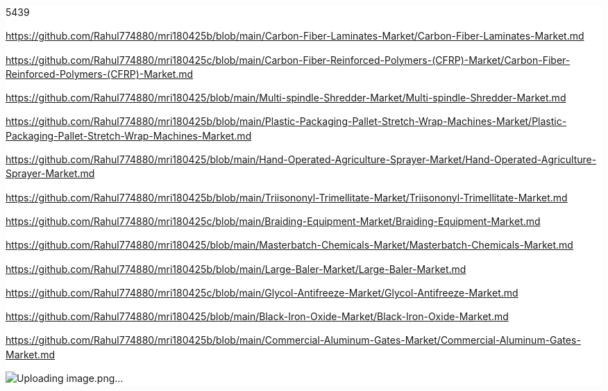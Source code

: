 5439</p><p><a href="https://github.com/Rahul774880/mri180425b/blob/main/Carbon-Fiber-Laminates-Market/Carbon-Fiber-Laminates-Market.md">https://github.com/Rahul774880/mri180425b/blob/main/Carbon-Fiber-Laminates-Market/Carbon-Fiber-Laminates-Market.md</a></p><p><a href="https://github.com/Rahul774880/mri180425c/blob/main/Carbon-Fiber-Reinforced-Polymers-(CFRP)-Market/Carbon-Fiber-Reinforced-Polymers-(CFRP)-Market.md">https://github.com/Rahul774880/mri180425c/blob/main/Carbon-Fiber-Reinforced-Polymers-(CFRP)-Market/Carbon-Fiber-Reinforced-Polymers-(CFRP)-Market.md</a></p><p><a href="https://github.com/Rahul774880/mri180425/blob/main/Multi-spindle-Shredder-Market/Multi-spindle-Shredder-Market.md">https://github.com/Rahul774880/mri180425/blob/main/Multi-spindle-Shredder-Market/Multi-spindle-Shredder-Market.md</a></p><p><a href="https://github.com/Rahul774880/mri180425b/blob/main/Plastic-Packaging-Pallet-Stretch-Wrap-Machines-Market/Plastic-Packaging-Pallet-Stretch-Wrap-Machines-Market.md">https://github.com/Rahul774880/mri180425b/blob/main/Plastic-Packaging-Pallet-Stretch-Wrap-Machines-Market/Plastic-Packaging-Pallet-Stretch-Wrap-Machines-Market.md</a></p><p><a href="https://github.com/Rahul774880/mri180425/blob/main/Hand-Operated-Agriculture-Sprayer-Market/Hand-Operated-Agriculture-Sprayer-Market.md">https://github.com/Rahul774880/mri180425/blob/main/Hand-Operated-Agriculture-Sprayer-Market/Hand-Operated-Agriculture-Sprayer-Market.md</a></p><p><a href="https://github.com/Rahul774880/mri180425b/blob/main/Triisononyl-Trimellitate-Market/Triisononyl-Trimellitate-Market.md">https://github.com/Rahul774880/mri180425b/blob/main/Triisononyl-Trimellitate-Market/Triisononyl-Trimellitate-Market.md</a></p><p><a href="https://github.com/Rahul774880/mri180425c/blob/main/Braiding-Equipment-Market/Braiding-Equipment-Market.md">https://github.com/Rahul774880/mri180425c/blob/main/Braiding-Equipment-Market/Braiding-Equipment-Market.md</a></p><p><a href="https://github.com/Rahul774880/mri180425/blob/main/Masterbatch-Chemicals-Market/Masterbatch-Chemicals-Market.md">https://github.com/Rahul774880/mri180425/blob/main/Masterbatch-Chemicals-Market/Masterbatch-Chemicals-Market.md</a></p><p><a href="https://github.com/Rahul774880/mri180425b/blob/main/Large-Baler-Market/Large-Baler-Market.md">https://github.com/Rahul774880/mri180425b/blob/main/Large-Baler-Market/Large-Baler-Market.md</a></p><p><a href="https://github.com/Rahul774880/mri180425c/blob/main/Glycol-Antifreeze-Market/Glycol-Antifreeze-Market.md">https://github.com/Rahul774880/mri180425c/blob/main/Glycol-Antifreeze-Market/Glycol-Antifreeze-Market.md</a></p><p><a href="https://github.com/Rahul774880/mri180425/blob/main/Black-Iron-Oxide-Market/Black-Iron-Oxide-Market.md">https://github.com/Rahul774880/mri180425/blob/main/Black-Iron-Oxide-Market/Black-Iron-Oxide-Market.md</a></p><p><a href="https://github.com/Rahul774880/mri180425b/blob/main/Commercial-Aluminum-Gates-Market/Commercial-Aluminum-Gates-Market.md">https://github.com/Rahul774880/mri180425b/blob/main/Commercial-Aluminum-Gates-Market/Commercial-Aluminum-Gates-Market.md</a></p>
![Uploading image.png…]()
